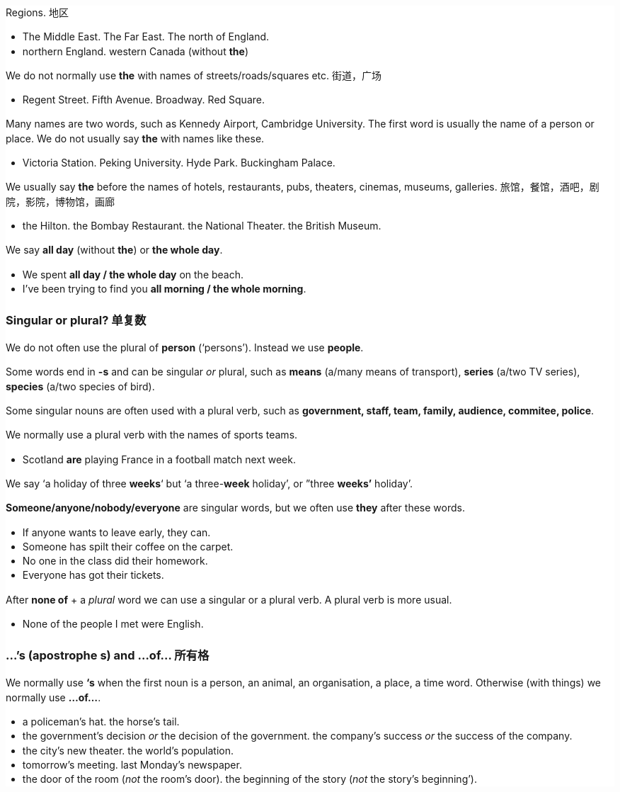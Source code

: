 Regions. 地区

  * The Middle East. The Far East. The north of England. 
  * northern England. western Canada (without **the**)

We do not normally use **the** with names of streets/roads/squares etc. 街道，广场

  * Regent Street. Fifth Avenue. Broadway. Red Square.

Many names are two words, such as Kennedy Airport, Cambridge University. The first word is usually the name of a person or place. We do not usually say **the** with names like these.

  * Victoria Station. Peking University. Hyde Park. Buckingham Palace.

We usually say **the** before the names of hotels, restaurants, pubs, theaters, cinemas, museums, galleries. 旅馆，餐馆，酒吧，剧院，影院，博物馆，画廊

  * the Hilton. the Bombay Restaurant. the National Theater. the British Museum.

We say **all day** (without **the**) or **the whole day**.

  * We spent **all day / the whole day** on the beach.
  * I&#8217;ve been trying to find you **all morning / the whole morning**.

### Singular or plural? 单复数

We do not often use the plural of **person** (&#8216;persons&#8217;). Instead we use **people**.

Some words end in **-s** and can be singular _or_ plural, such as **means** (a/many means of transport), **series** (a/two TV series), **species** (a/two species of bird).

Some singular nouns are often used with a plural verb, such as **government, staff, team, family, audience, commitee, police**.

We normally use a plural verb with the names of sports teams.

  * Scotland **are** playing France in a football match next week.

We say &#8216;a holiday of three **weeks**&#8216; but &#8216;a three-**week** holiday&#8217;, or &#8221;three **weeks&#8217;** holiday&#8217;.

**Someone/anyone/nobody/everyone** are singular words, but we often use **they** after these words.

  * If anyone wants to leave early, they can.
  * Someone has spilt their coffee on the carpet.
  * No one in the class did their homework.
  * Everyone has got their tickets.

After **none of** + a _plural_ word we can use a singular or a plural verb. A plural verb is more usual.

  * None of the people I met were English.

### &#8230;&#8217;s (apostrophe s) and &#8230;of&#8230; 所有格

We normally use **&#8216;s** when the first noun is a person, an animal, an organisation, a place, a time word. Otherwise (with things) we normally use **&#8230;of&#8230;**.

  * a policeman&#8217;s hat. the horse&#8217;s tail.
  * the government&#8217;s decision _or_ the decision of the government. the company&#8217;s success _or_ the success of the company.
  * the city&#8217;s new theater. the world&#8217;s population.
  * tomorrow&#8217;s meeting. last Monday&#8217;s newspaper.
  * the door of the room (_not_ the room&#8217;s door). the beginning of the story (_not_ the story&#8217;s beginning&#8217;).
